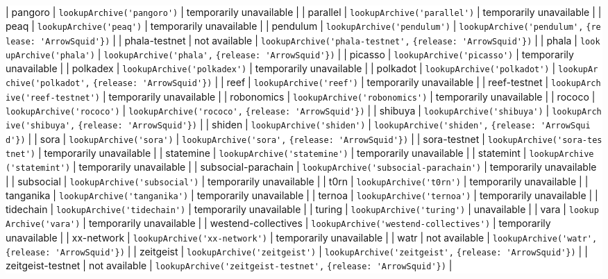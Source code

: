 | pangoro              | `lookupArchive('pangoro')`                          | temporarily unavailable                                                      |
| parallel             | `lookupArchive('parallel')`                         | temporarily unavailable                                                      |
| peaq                 | `lookupArchive('peaq')`                             | temporarily unavailable                                                      |
| pendulum             | `lookupArchive('pendulum')`                         | `lookupArchive('pendulum',` `{release: 'ArrowSquid'})`                       |
| phala-testnet        | not available                                       | `lookupArchive('phala-testnet',` `{release: 'ArrowSquid'})`                  |
| phala                | `lookupArchive('phala')`                            | `lookupArchive('phala',` `{release: 'ArrowSquid'})`                          |
| picasso              | `lookupArchive('picasso')`                          | temporarily unavailable                                                      |
| polkadex             | `lookupArchive('polkadex')`                         | temporarily unavailable                                                      |
| polkadot             | `lookupArchive('polkadot')`                         | `lookupArchive('polkadot',` `{release: 'ArrowSquid'})`                       |
| reef                 | `lookupArchive('reef')`                             | temporarily unavailable                                                      |
| reef-testnet         | `lookupArchive('reef-testnet')`                     | temporarily unavailable                                                      |
| robonomics           | `lookupArchive('robonomics')`                       | temporarily unavailable                                                      |
| rococo               | `lookupArchive('rococo')`                           | `lookupArchive('rococo',` `{release: 'ArrowSquid'})`                         |
| shibuya              | `lookupArchive('shibuya')`                          | `lookupArchive('shibuya',` `{release: 'ArrowSquid'})`                        |
| shiden               | `lookupArchive('shiden')`                           | `lookupArchive('shiden',` `{release: 'ArrowSquid'})`                         |
| sora                 | `lookupArchive('sora')`                             | `lookupArchive('sora',` `{release: 'ArrowSquid'})`                           |
| sora-testnet         | `lookupArchive('sora-testnet')`                     | temporarily unavailable                                                      |
| statemine            | `lookupArchive('statemine')`                        | temporarily unavailable                                                      |
| statemint            | `lookupArchive('statemint')`                        | temporarily unavailable                                                      |
| subsocial-parachain  | `lookupArchive('subsocial-parachain')`              | temporarily unavailable                                                      |
| subsocial            | `lookupArchive('subsocial')`                        | temporarily unavailable                                                      |
| t0rn                 | `lookupArchive('t0rn')`                             | temporarily unavailable                                                      |
| tanganika            | `lookupArchive('tanganika')`                        | temporarily unavailable                                                      |
| ternoa               | `lookupArchive('ternoa')`                           | temporarily unavailable                                                      |
| tidechain            | `lookupArchive('tidechain')`                        | temporarily unavailable                                                      |
| turing               | `lookupArchive('turing')`                           | unavailable                                                                  |
| vara                 | `lookupArchive('vara')`                             | temporarily unavailable                                                      |
| westend-collectives  | `lookupArchive('westend-collectives')`              | temporarily unavailable                                                      |
| xx-network           | `lookupArchive('xx-network')`                       | temporarily unavailable                                                      |
| watr                 | not available                                       | `lookupArchive('watr',` `{release: 'ArrowSquid'})`                           |
| zeitgeist            | `lookupArchive('zeitgeist')`                        | `lookupArchive('zeitgeist',` `{release: 'ArrowSquid'})`                      |
| zeitgeist-testnet    | not available                                       | `lookupArchive('zeitgeist-testnet',` `{release: 'ArrowSquid'})`              |
